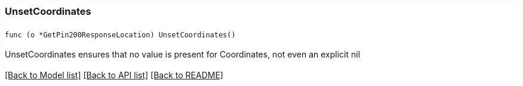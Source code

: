### UnsetCoordinates
`func (o *GetPin200ResponseLocation) UnsetCoordinates()`

UnsetCoordinates ensures that no value is present for Coordinates, not even an explicit nil

[[Back to Model list]](../README.md#documentation-for-models) [[Back to API list]](../README.md#documentation-for-api-endpoints) [[Back to README]](../README.md)


